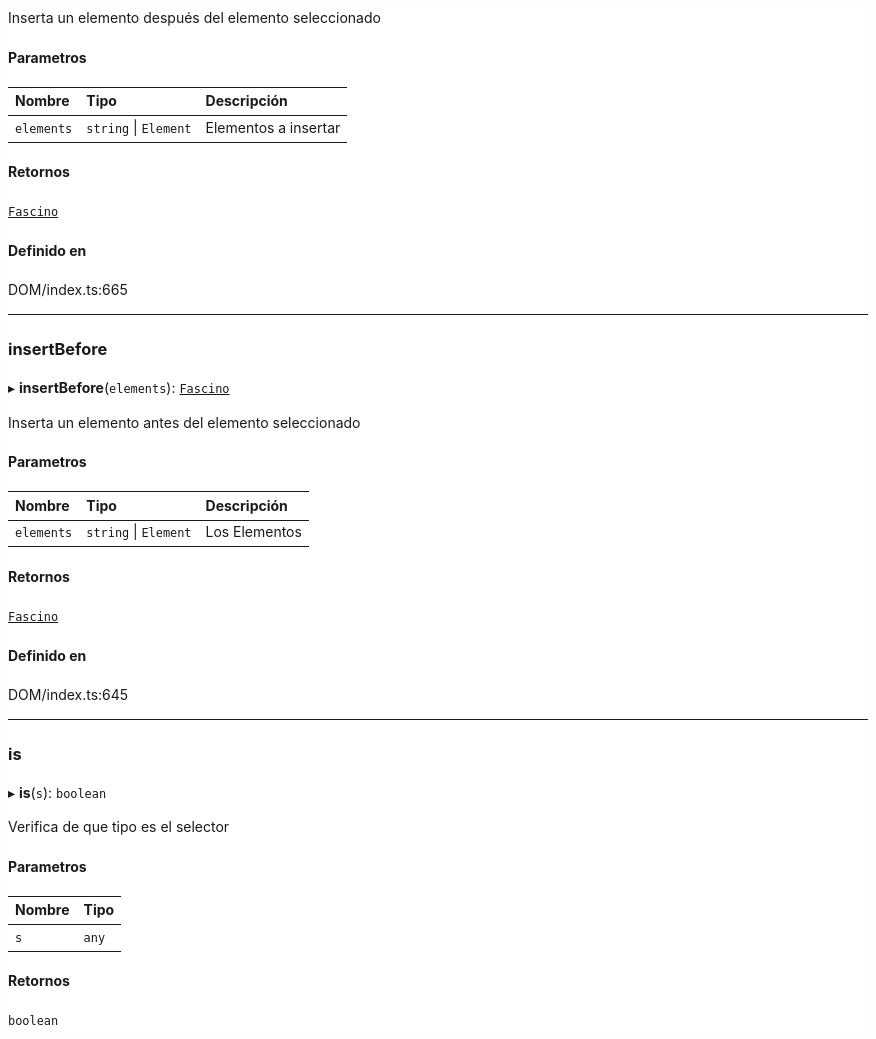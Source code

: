 Inserta un elemento después del elemento seleccionado

#### Parametros

| Nombre | Tipo | Descripción |
| :------ | :------ | :------ |
| `elements` | `string` \| `Element` | Elementos a insertar |

#### Retornos

[`Fascino`](../wiki/DOM.Fascino)

#### Definido en

DOM/index.ts:665

___

### insertBefore

▸ **insertBefore**(`elements`): [`Fascino`](../wiki/DOM.Fascino)

Inserta un elemento antes del elemento seleccionado

#### Parametros

| Nombre | Tipo | Descripción |
| :------ | :------ | :------ |
| `elements` | `string` \| `Element` | Los Elementos |

#### Retornos

[`Fascino`](../wiki/DOM.Fascino)

#### Definido en

DOM/index.ts:645

___

### is

▸ **is**(`s`): `boolean`

Verifica de que tipo es el selector

#### Parametros

| Nombre | Tipo |
| :------ | :------ |
| `s` | `any` |

#### Retornos

`boolean`
